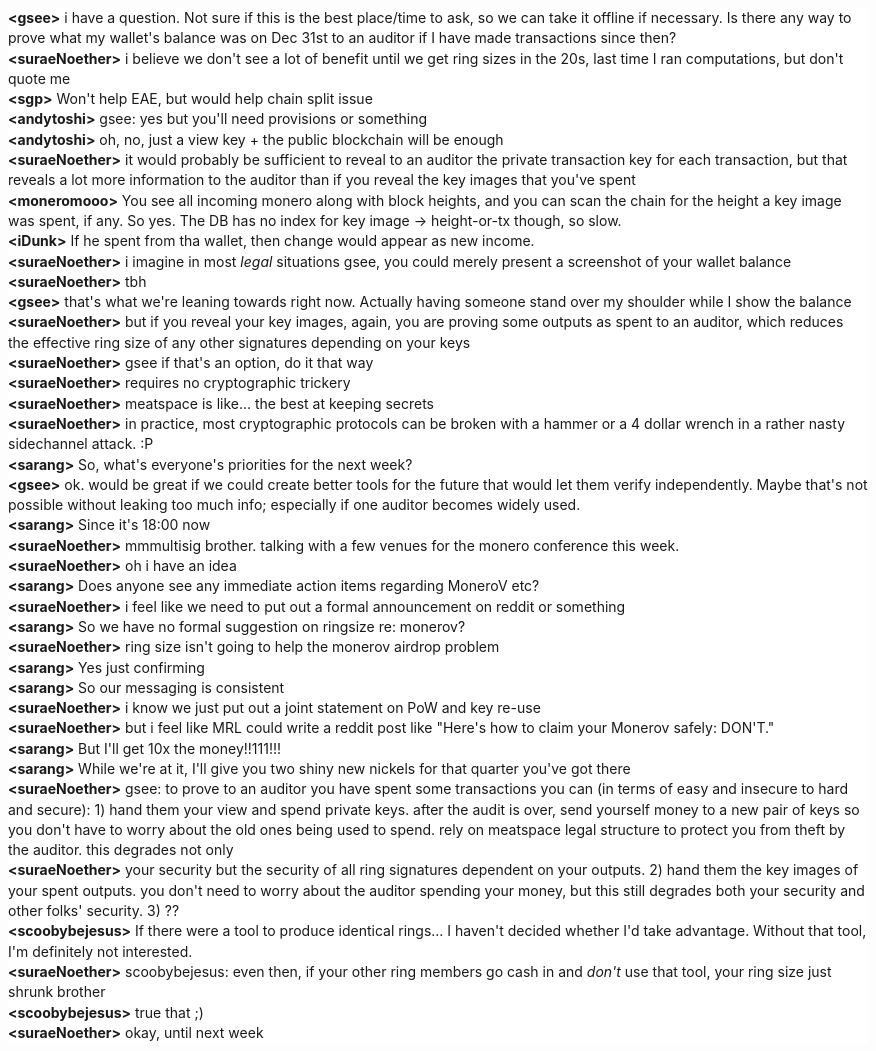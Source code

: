 **\<gsee>** i have a question. Not sure if this is the best place/time to ask, so we can take it offline if necessary.  Is there any way to prove what my wallet's balance was on Dec 31st to an auditor if I have made transactions since then?  
**\<suraeNoether>** i believe we don't see a lot of benefit until we get ring sizes in the 20s, last time I ran computations, but don't quote me  
**\<sgp>** Won't help EAE, but would help chain split issue  
**\<andytoshi>** gsee: yes but you'll need provisions or something  
**\<andytoshi>** oh, no, just a view key + the public blockchain will be enough  
**\<suraeNoether>** it would probably be sufficient to reveal to an auditor the private transaction key for each transaction, but that reveals a lot more information to the auditor than if you reveal the key images that you've spent  
**\<moneromooo>** You see all incoming monero along with block heights, and you can scan the chain for the height a key image was spent, if any. So yes. The DB has no index for key image -> height-or-tx though, so slow.  
**\<iDunk>** If he spent from tha wallet, then change would appear as new income.  
**\<suraeNoether>** i imagine in most *legal* situations gsee, you could merely present a screenshot of your wallet balance  
**\<suraeNoether>** tbh  
**\<gsee>** that's what we're leaning towards right now. Actually having someone stand over my shoulder while I show the balance  
**\<suraeNoether>** but if you reveal your key images, again, you are proving some outputs as spent to an auditor, which reduces the effective ring size of any other signatures depending on your keys  
**\<suraeNoether>** gsee if that's an option, do it that way  
**\<suraeNoether>** requires no cryptographic trickery  
**\<suraeNoether>** meatspace is like... the best at keeping secrets  
**\<suraeNoether>** in practice,  most cryptographic protocols can be broken with a hammer or a 4 dollar wrench in a rather nasty sidechannel attack. :P  
**\<sarang>** So, what's everyone's priorities for the next week?  
**\<gsee>** ok. would be great if we could create better tools for the future that would let them verify independently.  Maybe that's not possible without leaking too much info; especially if one auditor becomes widely used.  
**\<sarang>** Since it's 18:00 now  
**\<suraeNoether>** mmmultisig brother. talking with a few venues for the monero conference this week.  
**\<suraeNoether>** oh i have an idea  
**\<sarang>** Does anyone see any immediate action items regarding MoneroV etc?  
**\<suraeNoether>** i feel like we need to put out a formal announcement on reddit or something  
**\<sarang>** So we have no formal suggestion on ringsize re: monerov?  
**\<suraeNoether>** ring size isn't going to help the monerov airdrop problem  
**\<sarang>** Yes just confirming  
**\<sarang>** So our messaging is consistent  
**\<suraeNoether>** i know we just put out a joint statement on PoW and key re-use  
**\<suraeNoether>** but i feel like MRL could write a reddit post like "Here's how to claim your Monerov safely: DON'T."  
**\<sarang>** But I'll get 10x the money!!111!!!  
**\<sarang>** While we're at it, I'll give you two shiny new nickels for that quarter you've got there  
**\<suraeNoether>** gsee: to prove to an auditor you have spent some transactions you can (in terms of easy and insecure to hard and secure): 1) hand them your view and spend private keys. after the audit is over, send yourself money to a new pair of keys so you don't have to worry about the old ones being used to spend. rely on meatspace legal structure to protect you from theft by the auditor.  this degrades not only  
**\<suraeNoether>** your security but the security of all ring signatures dependent on your outputs. 2) hand them the key images of your spent outputs. you don't need to worry about the auditor spending your money, but this still degrades both your security and other folks' security. 3) ??  
**\<scoobybejesus>** If there were a tool to produce identical rings... I haven't decided whether I'd take advantage.  Without that tool, I'm definitely not interested.  
**\<suraeNoether>** scoobybejesus: even then, if your other ring members go cash in and *don't* use that tool, your ring size just shrunk brother  
**\<scoobybejesus>** true that  ;)  
**\<suraeNoether>** okay, until next week  